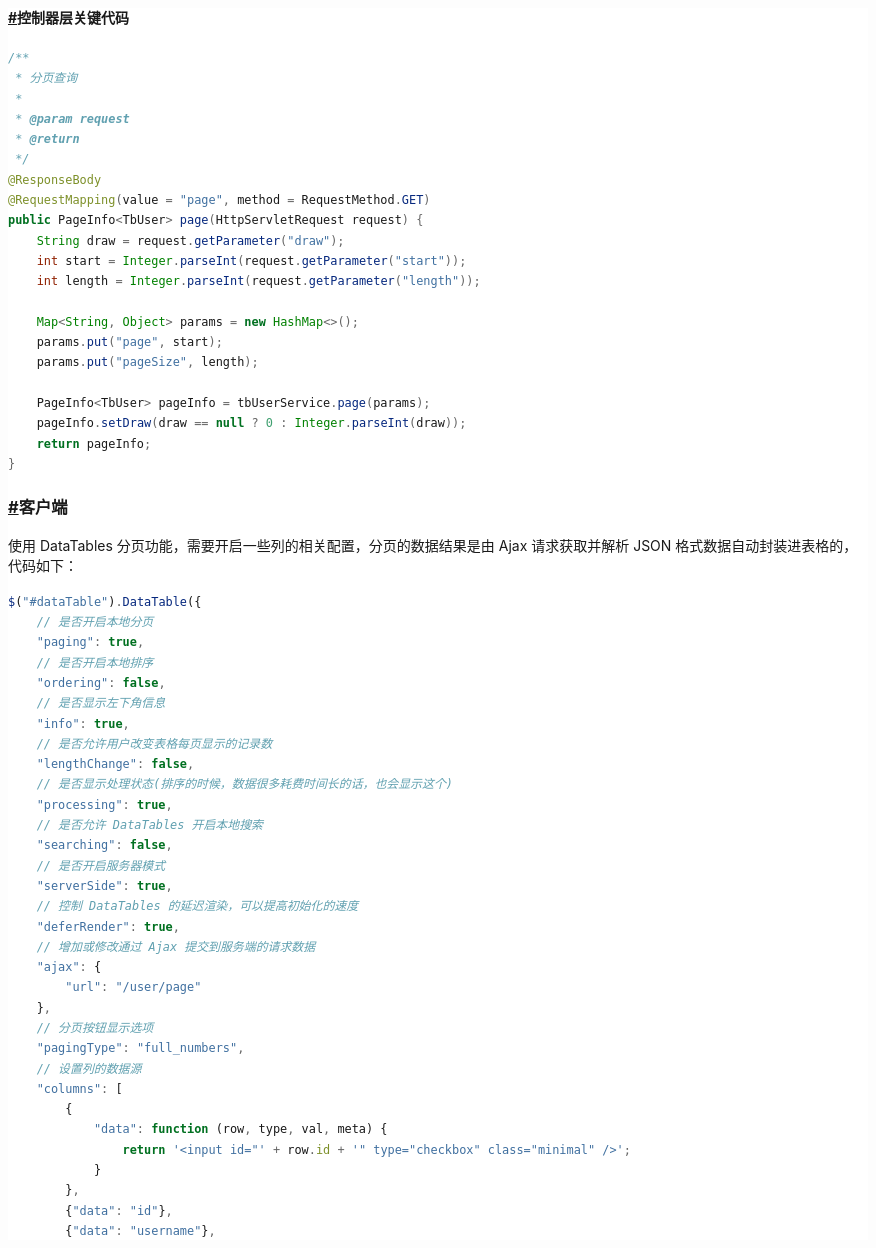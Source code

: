 #### [#](https://funtl.com/zh/supplement1/jQuery-Datatables.html#控制器层关键代码)控制器层关键代码

```java
/**
 * 分页查询
 *
 * @param request
 * @return
 */
@ResponseBody
@RequestMapping(value = "page", method = RequestMethod.GET)
public PageInfo<TbUser> page(HttpServletRequest request) {
    String draw = request.getParameter("draw");
    int start = Integer.parseInt(request.getParameter("start"));
    int length = Integer.parseInt(request.getParameter("length"));

    Map<String, Object> params = new HashMap<>();
    params.put("page", start);
    params.put("pageSize", length);

    PageInfo<TbUser> pageInfo = tbUserService.page(params);
    pageInfo.setDraw(draw == null ? 0 : Integer.parseInt(draw));
    return pageInfo;
}
```

### [#](https://funtl.com/zh/supplement1/jQuery-Datatables.html#客户端)客户端

使用 DataTables 分页功能，需要开启一些列的相关配置，分页的数据结果是由 Ajax 请求获取并解析 JSON 格式数据自动封装进表格的，代码如下：

```js
$("#dataTable").DataTable({
    // 是否开启本地分页
    "paging": true,
    // 是否开启本地排序
    "ordering": false,
    // 是否显示左下角信息
    "info": true,
    // 是否允许用户改变表格每页显示的记录数
    "lengthChange": false,
    // 是否显示处理状态(排序的时候，数据很多耗费时间长的话，也会显示这个)
    "processing": true,
    // 是否允许 DataTables 开启本地搜索
    "searching": false,
    // 是否开启服务器模式
    "serverSide": true,
    // 控制 DataTables 的延迟渲染，可以提高初始化的速度
    "deferRender": true,
    // 增加或修改通过 Ajax 提交到服务端的请求数据
    "ajax": {
        "url": "/user/page"
    },
    // 分页按钮显示选项
    "pagingType": "full_numbers",
    // 设置列的数据源
    "columns": [
        {
            "data": function (row, type, val, meta) {
                return '<input id="' + row.id + '" type="checkbox" class="minimal" />';
            }
        },
        {"data": "id"},
        {"data": "username"},
```